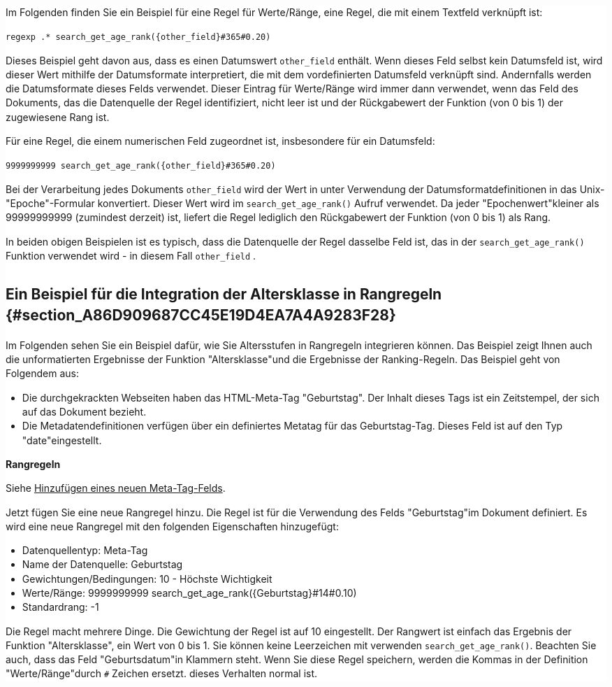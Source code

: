Im Folgenden finden Sie ein Beispiel für eine Regel für Werte/Ränge, eine Regel, die mit einem Textfeld verknüpft ist:

`regexp .* search_get_age_rank({other_field}#365#0.20)`

Dieses Beispiel geht davon aus, dass es einen Datumswert `other_field` enthält. Wenn dieses Feld selbst kein Datumsfeld ist, wird dieser Wert mithilfe der Datumsformate interpretiert, die mit dem vordefinierten Datumsfeld verknüpft sind. Andernfalls werden die Datumsformate dieses Felds verwendet. Dieser Eintrag für Werte/Ränge wird immer dann verwendet, wenn das Feld des Dokuments, das die Datenquelle der Regel identifiziert, nicht leer ist und der Rückgabewert der Funktion (von 0 bis 1) der zugewiesene Rang ist.

Für eine Regel, die einem numerischen Feld zugeordnet ist, insbesondere für ein Datumsfeld:

`9999999999 search_get_age_rank({other_field}#365#0.20)`

Bei der Verarbeitung jedes Dokuments `other_field` wird der Wert in unter Verwendung der Datumsformatdefinitionen in das Unix-&quot;Epoche&quot;-Formular konvertiert. Dieser Wert wird im `search_get_age_rank()` Aufruf verwendet. Da jeder &quot;Epochenwert&quot;kleiner als 99999999999 (zumindest derzeit) ist, liefert die Regel lediglich den Rückgabewert der Funktion (von 0 bis 1) als Rang.

In beiden obigen Beispielen ist es typisch, dass die Datenquelle der Regel dasselbe Feld ist, das in der `search_get_age_rank()` Funktion verwendet wird - in diesem Fall `other_field` .

## Ein Beispiel für die Integration der Altersklasse in Rangregeln {#section_A86D909687CC45E19D4EA7A4A9283F28}

Im Folgenden sehen Sie ein Beispiel dafür, wie Sie Altersstufen in Rangregeln integrieren können. Das Beispiel zeigt Ihnen auch die unformatierten Ergebnisse der Funktion &quot;Altersklasse&quot;und die Ergebnisse der Ranking-Regeln. Das Beispiel geht von Folgendem aus:

* Die durchgekrackten Webseiten haben das HTML-Meta-Tag &quot;Geburtstag&quot;. Der Inhalt dieses Tags ist ein Zeitstempel, der sich auf das Dokument bezieht.
* Die Metadatendefinitionen verfügen über ein definiertes Metatag für das Geburtstag-Tag. Dieses Feld ist auf den Typ &quot;date&quot;eingestellt.

**Rangregeln**

Siehe [Hinzufügen eines neuen Meta-Tag-Felds](../c-about-settings-menu/c-about-metadata-menu.md#task_6DF188C0FC7F4831A4444CA9AFA615E5).

Jetzt fügen Sie eine neue Rangregel hinzu. Die Regel ist für die Verwendung des Felds &quot;Geburtstag&quot;im Dokument definiert. Es wird eine neue Rangregel mit den folgenden Eigenschaften hinzugefügt:

* Datenquellentyp: Meta-Tag
* Name der Datenquelle: Geburtstag
* Gewichtungen/Bedingungen: 10 - Höchste Wichtigkeit
* Werte/Ränge: 9999999999 search_get_age_rank({Geburtstag}#14#0.10)
* Standardrang: -1

Die Regel macht mehrere Dinge. Die Gewichtung der Regel ist auf 10 eingestellt. Der Rangwert ist einfach das Ergebnis der Funktion &quot;Altersklasse&quot;, ein Wert von 0 bis 1. Sie können keine Leerzeichen mit verwenden `search_get_age_rank()`. Beachten Sie auch, dass das Feld &quot;Geburtsdatum&quot;in Klammern steht. Wenn Sie diese Regel speichern, werden die Kommas in der Definition &quot;Werte/Ränge&quot;durch `#` Zeichen ersetzt. dieses Verhalten normal ist.
